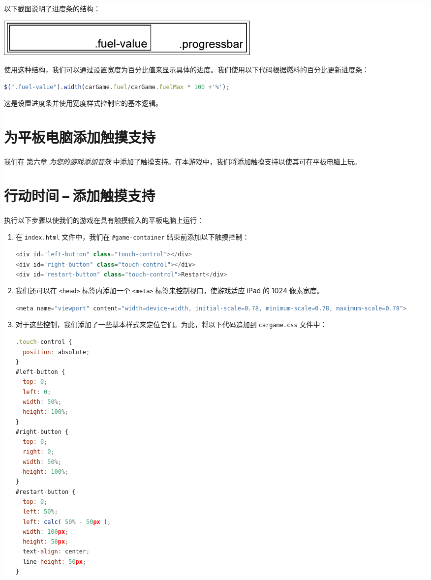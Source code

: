 以下截图说明了进度条的结构：

![以 CSS3 进度条的形式呈现剩余燃料](img/B04290_09_15.jpg)

使用这种结构，我们可以通过设置宽度为百分比值来显示具体的进度。我们使用以下代码根据燃料的百分比更新进度条：

```js
$(".fuel-value").width(carGame.fuel/carGame.fuelMax * 100 +'%');
```

这是设置进度条并使用宽度样式控制它的基本逻辑。

# 为平板电脑添加触摸支持

我们在 第六章 *为您的游戏添加音效* 中添加了触摸支持。在本游戏中，我们将添加触摸支持以使其可在平板电脑上玩。

# 行动时间 – 添加触摸支持

执行以下步骤以使我们的游戏在具有触摸输入的平板电脑上运行：

1.  在 `index.html` 文件中，我们在 `#game-container` 结束前添加以下触摸控制：

    ```js
    <div id="left-button" class="touch-control"></div>
    <div id="right-button" class="touch-control"></div>
    <div id="restart-button" class="touch-control">Restart</div>
    ```

1.  我们还可以在 `<head>` 标签内添加一个 `<meta>` 标签来控制视口，使游戏适应 iPad 的 1024 像素宽度。

    ```js
    <meta name="viewport" content="width=device-width, initial-scale=0.78, minimum-scale=0.78, maximum-scale=0.78">
    ```

1.  对于这些控制，我们添加了一些基本样式来定位它们。为此，将以下代码追加到 `cargame.css` 文件中：

    ```js
    .touch-control {
      position: absolute;
    }
    #left-button {
      top: 0;
      left: 0;
      width: 50%;
      height: 100%;
    }
    #right-button {
      top: 0;
      right: 0;
      width: 50%;
      height: 100%;
    }
    #restart-button {
      top: 0;
      left: 50%;
      left: calc( 50% - 50px );
      width: 100px;
      height: 50px;
      text-align: center;
      line-height: 50px;
    }
    ```